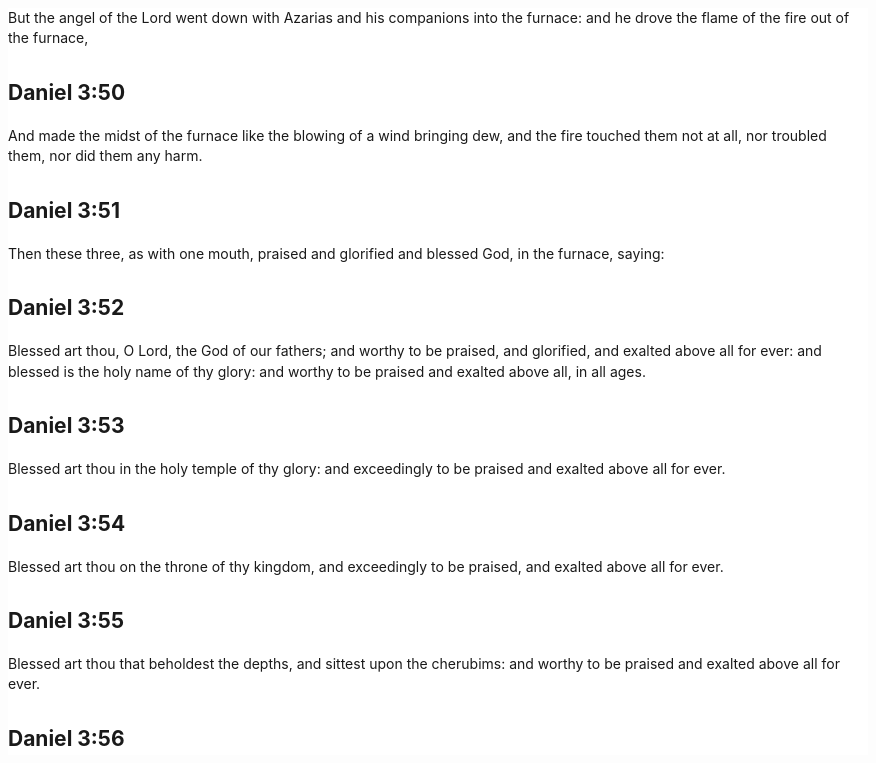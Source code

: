 But the angel of the Lord went down with Azarias and his companions into the furnace: and he drove the flame of the fire out of the furnace,


<a id="org8b5d462"></a>

## Daniel 3:50

And made the midst of the furnace like the blowing of a wind bringing dew, and the fire touched them not at all, nor troubled them, nor did them any harm.


<a id="org2f2500d"></a>

## Daniel 3:51

Then these three, as with one mouth, praised and glorified and blessed God, in the furnace, saying:


<a id="org82d5590"></a>

## Daniel 3:52

Blessed art thou, O Lord, the God of our fathers; and worthy to be praised, and glorified, and exalted above all for ever: and blessed is the holy name of thy glory: and worthy to be praised and exalted above all, in all ages.


<a id="org74cfc9b"></a>

## Daniel 3:53

Blessed art thou in the holy temple of thy glory: and exceedingly to be praised and exalted above all for ever.


<a id="org80ec02f"></a>

## Daniel 3:54

Blessed art thou on the throne of thy kingdom, and exceedingly to be praised, and exalted above all for ever.


<a id="orgcac15ea"></a>

## Daniel 3:55

Blessed art thou that beholdest the depths, and sittest upon the cherubims: and worthy to be praised and exalted above all for ever.


<a id="orgc33e412"></a>

## Daniel 3:56
